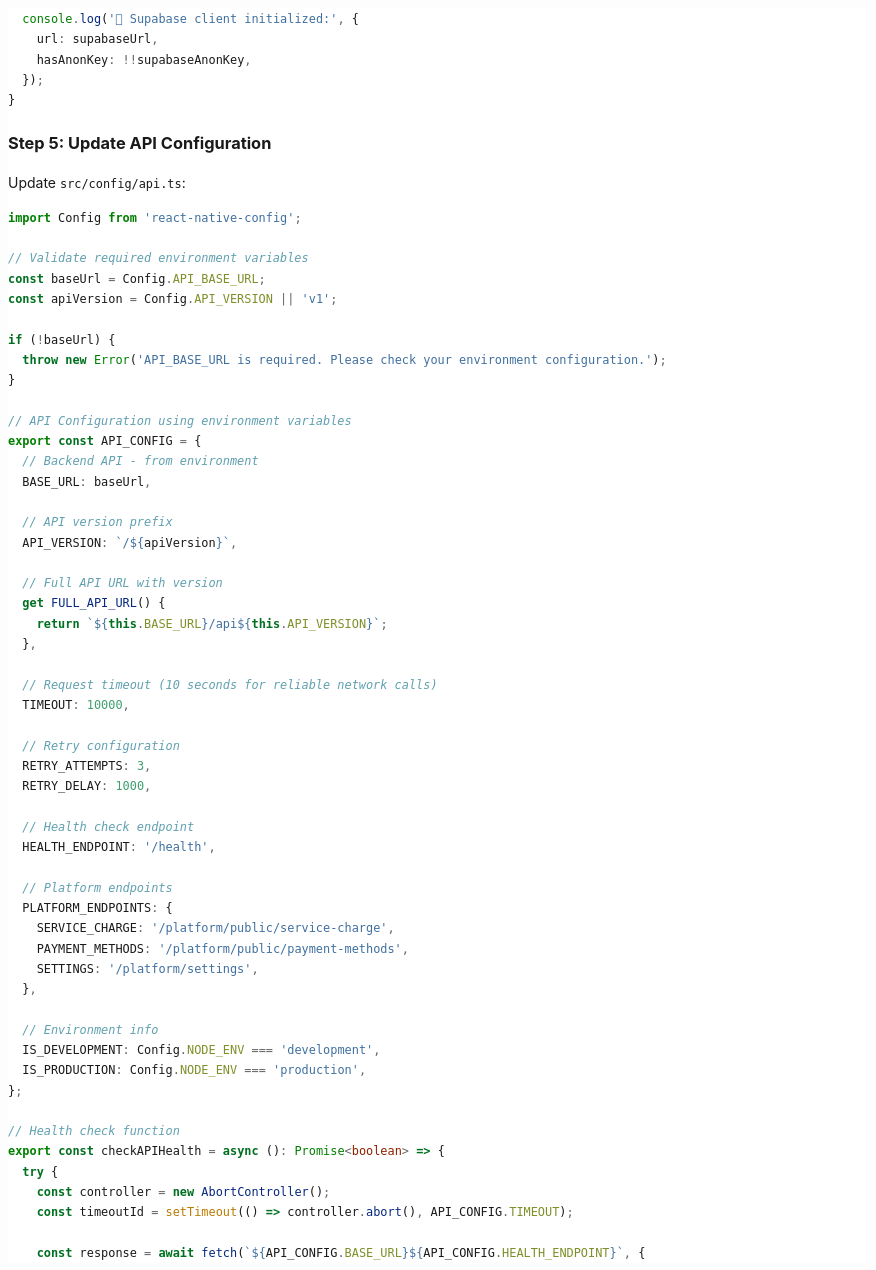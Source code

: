 ```typescript
  console.log('🔐 Supabase client initialized:', {
    url: supabaseUrl,
    hasAnonKey: !!supabaseAnonKey,
  });
}
```

### Step 5: Update API Configuration

Update `src/config/api.ts`:
```typescript
import Config from 'react-native-config';

// Validate required environment variables
const baseUrl = Config.API_BASE_URL;
const apiVersion = Config.API_VERSION || 'v1';

if (!baseUrl) {
  throw new Error('API_BASE_URL is required. Please check your environment configuration.');
}

// API Configuration using environment variables
export const API_CONFIG = {
  // Backend API - from environment
  BASE_URL: baseUrl,
  
  // API version prefix
  API_VERSION: `/${apiVersion}`,
  
  // Full API URL with version
  get FULL_API_URL() {
    return `${this.BASE_URL}/api${this.API_VERSION}`;
  },
  
  // Request timeout (10 seconds for reliable network calls)
  TIMEOUT: 10000,
  
  // Retry configuration
  RETRY_ATTEMPTS: 3,
  RETRY_DELAY: 1000,
  
  // Health check endpoint
  HEALTH_ENDPOINT: '/health',
  
  // Platform endpoints
  PLATFORM_ENDPOINTS: {
    SERVICE_CHARGE: '/platform/public/service-charge',
    PAYMENT_METHODS: '/platform/public/payment-methods',
    SETTINGS: '/platform/settings',
  },
  
  // Environment info
  IS_DEVELOPMENT: Config.NODE_ENV === 'development',
  IS_PRODUCTION: Config.NODE_ENV === 'production',
};

// Health check function
export const checkAPIHealth = async (): Promise<boolean> => {
  try {
    const controller = new AbortController();
    const timeoutId = setTimeout(() => controller.abort(), API_CONFIG.TIMEOUT);
    
    const response = await fetch(`${API_CONFIG.BASE_URL}${API_CONFIG.HEALTH_ENDPOINT}`, {
```